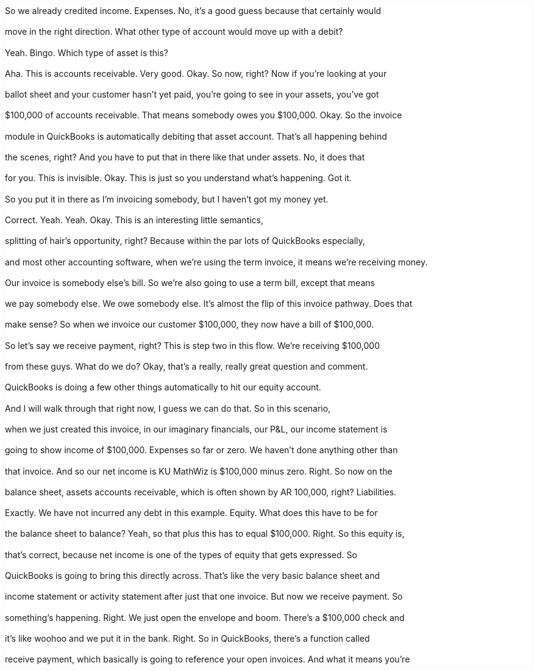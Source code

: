 So we already credited income. Expenses. No, it’s a good guess because that certainly would

move in the right direction. What other type of account would move up with a debit?

Yeah. Bingo. Which type of asset is this?

Aha. This is accounts receivable. Very good. Okay. So now, right? Now if you’re looking at your

ballot sheet and your customer hasn’t yet paid, you’re going to see in your assets, you’ve got

$100,000 of accounts receivable. That means somebody owes you $100,000. Okay. So the invoice

module in QuickBooks is automatically debiting that asset account. That’s all happening behind

the scenes, right? And you have to put that in there like that under assets. No, it does that

for you. This is invisible. Okay. This is just so you understand what’s happening. Got it.

So you put it in there as I’m invoicing somebody, but I haven’t got my money yet.

Correct. Yeah. Yeah. Okay. This is an interesting little semantics,

splitting of hair’s opportunity, right? Because within the par lots of QuickBooks especially,

and most other accounting software, when we’re using the term invoice, it means we’re receiving money.

Our invoice is somebody else’s bill. So we’re also going to use a term bill, except that means

we pay somebody else. We owe somebody else. It’s almost the flip of this invoice pathway. Does that

make sense? So when we invoice our customer $100,000, they now have a bill of $100,000.

So let’s say we receive payment, right? This is step two in this flow. We’re receiving $100,000

from these guys. What do we do? Okay, that’s a really, really great question and comment.

QuickBooks is doing a few other things automatically to hit our equity account.

And I will walk through that right now, I guess we can do that. So in this scenario,

when we just created this invoice, in our imaginary financials, our P&L, our income statement is

going to show income of $100,000. Expenses so far or zero. We haven’t done anything other than

that invoice. And so our net income is KU MathWiz is $100,000 minus zero. Right. So now on the

balance sheet, assets accounts receivable, which is often shown by AR 100,000, right? Liabilities.

Exactly. We have not incurred any debt in this example. Equity. What does this have to be for

the balance sheet to balance? Yeah, so that plus this has to equal $100,000. Right. So this equity is,

that’s correct, because net income is one of the types of equity that gets expressed. So

QuickBooks is going to bring this directly across. That’s like the very basic balance sheet and

income statement or activity statement after just that one invoice. But now we receive payment. So

something’s happening. Right. We just open the envelope and boom. There’s a $100,000 check and

it’s like woohoo and we put it in the bank. Right. So in QuickBooks, there’s a function called

receive payment, which basically is going to reference your open invoices. And what it means you’re
